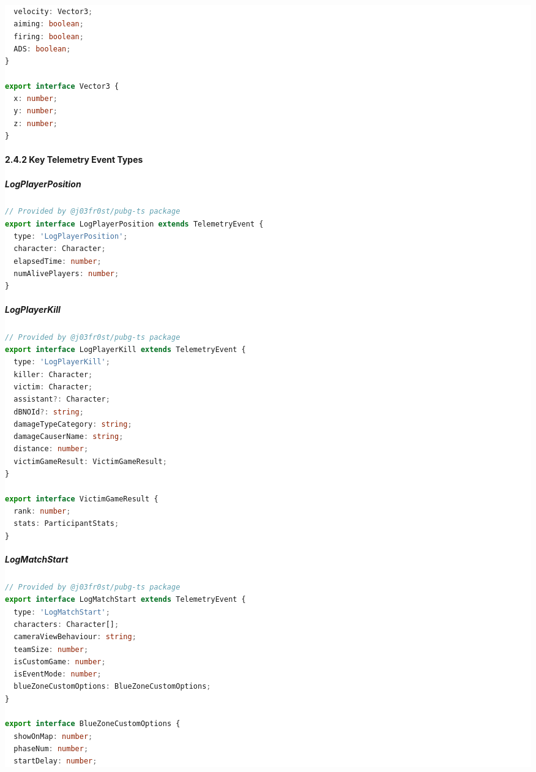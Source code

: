 ```typescript
  velocity: Vector3;
  aiming: boolean;
  firing: boolean;
  ADS: boolean;
}

export interface Vector3 {
  x: number;
  y: number;
  z: number;
}
```

#### 2.4.2 Key Telemetry Event Types

##### LogPlayerPosition
```typescript
// Provided by @j03fr0st/pubg-ts package
export interface LogPlayerPosition extends TelemetryEvent {
  type: 'LogPlayerPosition';
  character: Character;
  elapsedTime: number;
  numAlivePlayers: number;
}
```

##### LogPlayerKill
```typescript
// Provided by @j03fr0st/pubg-ts package
export interface LogPlayerKill extends TelemetryEvent {
  type: 'LogPlayerKill';
  killer: Character;
  victim: Character;
  assistant?: Character;
  dBNOId?: string;
  damageTypeCategory: string;
  damageCauserName: string;
  distance: number;
  victimGameResult: VictimGameResult;
}

export interface VictimGameResult {
  rank: number;
  stats: ParticipantStats;
}
```

##### LogMatchStart
```typescript
// Provided by @j03fr0st/pubg-ts package
export interface LogMatchStart extends TelemetryEvent {
  type: 'LogMatchStart';
  characters: Character[];
  cameraViewBehaviour: string;
  teamSize: number;
  isCustomGame: number;
  isEventMode: number;
  blueZoneCustomOptions: BlueZoneCustomOptions;
}

export interface BlueZoneCustomOptions {
  showOnMap: number;
  phaseNum: number;
  startDelay: number;
```